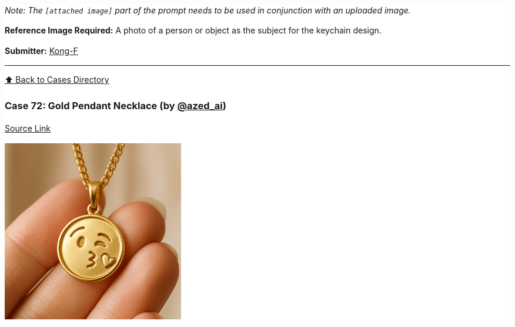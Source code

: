 *Note: The `[attached image]` part of the prompt needs to be used in conjunction with an uploaded image.*

**Reference Image Required:** A photo of a person or object as the subject for the keychain design.

**Submitter:** [Kong-F](https://github.com/Kong-F)

---

[⬆️ Back to Cases Directory](#cases-toc)

<a id="cases-72"></a>
### Case 72: Gold Pendant Necklace (by [@azed_ai](https://x.com/azed_ai))

[Source Link](https://x.com/azed_ai/status/1915770501705925106)

<img src="cases/72/gold_pendant_necklace.png" width="300" alt="Gold Pendant Necklace">
